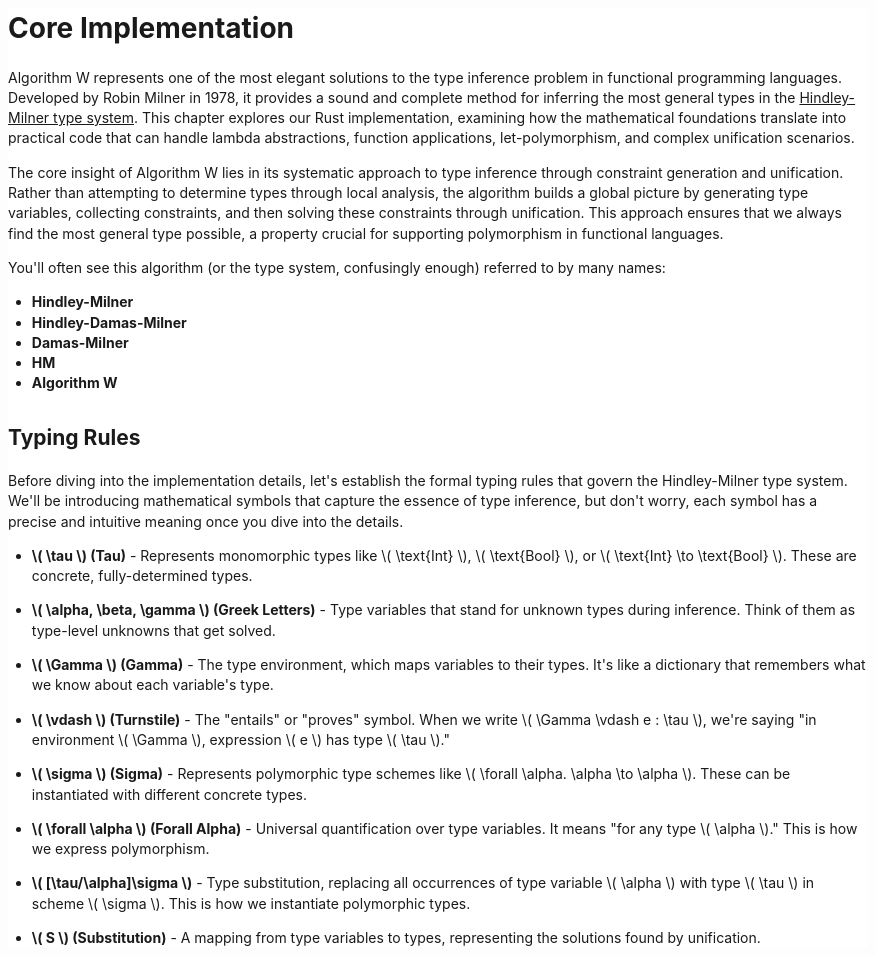 # Core Implementation

Algorithm W represents one of the most elegant solutions to the type inference problem in functional programming languages. Developed by Robin Milner in 1978, it provides a sound and complete method for inferring the most general types in the [Hindley-Milner type system](https://en.wikipedia.org/wiki/Hindley%E2%80%93Milner_type_system). This chapter explores our Rust implementation, examining how the mathematical foundations translate into practical code that can handle lambda abstractions, function applications, let-polymorphism, and complex unification scenarios.

The core insight of Algorithm W lies in its systematic approach to type inference through constraint generation and unification. Rather than attempting to determine types through local analysis, the algorithm builds a global picture by generating type variables, collecting constraints, and then solving these constraints through unification. This approach ensures that we always find the most general type possible, a property crucial for supporting polymorphism in functional languages.

You'll often see this algorithm (or the type system, confusingly enough) referred to by many names:

* **Hindley-Milner**
* **Hindley-Damas-Milner**
* **Damas-Milner**
* **HM**
* **Algorithm W**

## Typing Rules

Before diving into the implementation details, let's establish the formal typing rules that govern the Hindley-Milner type system. We'll be introducing mathematical symbols that capture the essence of type inference, but don't worry, each symbol has a precise and intuitive meaning once you dive into the details.

* **\\( \tau \\) (Tau)** - Represents monomorphic types like \\( \text{Int} \\), \\( \text{Bool} \\), or \\( \text{Int} \to \text{Bool} \\). These are concrete, fully-determined types.

* **\\( \alpha, \beta, \gamma \\) (Greek Letters)** - Type variables that stand for unknown types during inference. Think of them as type-level unknowns that get solved.

* **\\( \Gamma \\) (Gamma)** - The type environment, which maps variables to their types. It's like a dictionary that remembers what we know about each variable's type.

* **\\( \vdash \\) (Turnstile)** - The "entails" or "proves" symbol. When we write \\( \Gamma \vdash e : \tau \\), we're saying "in environment \\( \Gamma \\), expression \\( e \\) has type \\( \tau \\)."

* **\\( \sigma \\) (Sigma)** - Represents polymorphic type schemes like \\( \forall \alpha. \alpha \to \alpha \\). These can be instantiated with different concrete types.

* **\\( \forall \alpha \\) (Forall Alpha)** - Universal quantification over type variables. It means "for any type \\( \alpha \\)." This is how we express polymorphism.

* **\\( [\tau/\alpha]\sigma \\)** - Type substitution, replacing all occurrences of type variable \\( \alpha \\) with type \\( \tau \\) in scheme \\( \sigma \\). This is how we instantiate polymorphic types.

* **\\( S \\) (Substitution)** - A mapping from type variables to types, representing the solutions found by unification.
